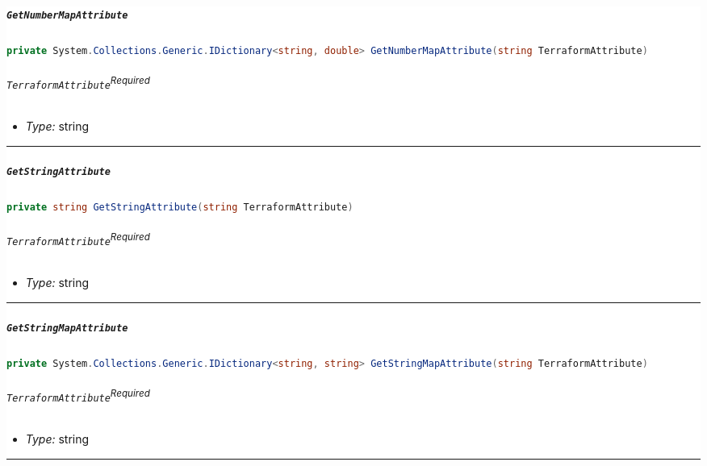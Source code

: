 ##### `GetNumberMapAttribute` <a name="GetNumberMapAttribute" id="@cdktf/provider-ionoscloud.dataIonoscloudMariadbCluster.DataIonoscloudMariadbClusterConnectionsOutputReference.getNumberMapAttribute"></a>

```csharp
private System.Collections.Generic.IDictionary<string, double> GetNumberMapAttribute(string TerraformAttribute)
```

###### `TerraformAttribute`<sup>Required</sup> <a name="TerraformAttribute" id="@cdktf/provider-ionoscloud.dataIonoscloudMariadbCluster.DataIonoscloudMariadbClusterConnectionsOutputReference.getNumberMapAttribute.parameter.terraformAttribute"></a>

- *Type:* string

---

##### `GetStringAttribute` <a name="GetStringAttribute" id="@cdktf/provider-ionoscloud.dataIonoscloudMariadbCluster.DataIonoscloudMariadbClusterConnectionsOutputReference.getStringAttribute"></a>

```csharp
private string GetStringAttribute(string TerraformAttribute)
```

###### `TerraformAttribute`<sup>Required</sup> <a name="TerraformAttribute" id="@cdktf/provider-ionoscloud.dataIonoscloudMariadbCluster.DataIonoscloudMariadbClusterConnectionsOutputReference.getStringAttribute.parameter.terraformAttribute"></a>

- *Type:* string

---

##### `GetStringMapAttribute` <a name="GetStringMapAttribute" id="@cdktf/provider-ionoscloud.dataIonoscloudMariadbCluster.DataIonoscloudMariadbClusterConnectionsOutputReference.getStringMapAttribute"></a>

```csharp
private System.Collections.Generic.IDictionary<string, string> GetStringMapAttribute(string TerraformAttribute)
```

###### `TerraformAttribute`<sup>Required</sup> <a name="TerraformAttribute" id="@cdktf/provider-ionoscloud.dataIonoscloudMariadbCluster.DataIonoscloudMariadbClusterConnectionsOutputReference.getStringMapAttribute.parameter.terraformAttribute"></a>

- *Type:* string

---